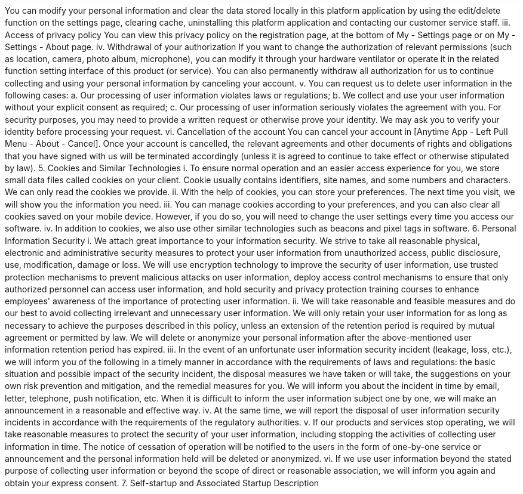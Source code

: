 You can modify your personal information and clear the data stored locally in this platform application by using the edit/delete function on the settings page, clearing cache, uninstalling this platform application and contacting our customer service staff. 
iii.	Access of privacy policy
You can view this privacy policy on the registration page, at the bottom of My - Settings page or on My - Settings - About page. 
iv.	Withdrawal of your authorization
If you want to change the authorization of relevant permissions (such as location, camera, photo album, microphone), you can modify it through your hardware ventilator or operate it in the related function setting interface of this product (or service). You can also permanently withdraw all authorization for us to continue collecting and using your personal information by canceling your account. 
v.	You can request us to delete user information in the following cases:
a.	Our processing of user information violates laws or regulations;
b.	We collect and use your user information without your explicit consent as required;
c.	Our processing of user information seriously violates the agreement with you. 
For security purposes, you may need to provide a written request or otherwise prove your identity. We may ask you to verify your identity before processing your request.
vi.	Cancellation of the account
You can cancel your account in [Anytime App - Left Pull Menu - About - Cancel]. Once your account is cancelled, the relevant agreements and other documents of rights and obligations that you have signed with us will be terminated accordingly (unless it is agreed to continue to take effect or otherwise stipulated by law).
5.	Cookies and Similar Technologies
i.	To ensure normal operation and an easier access experience for you, we store small data files called cookies on your client. Cookie usually contains identifiers, site names, and some numbers and characters. We can only read the cookies we provide.
ii.	With the help of cookies, you can store your preferences. The next time you visit, we will show you the information you need.
iii.	You can manage cookies according to your preferences, and you can also clear all cookies saved on your mobile device. However, if you do so, you will need to change the user settings every time you access our software.
iv.	In addition to cookies, we also use other similar technologies such as beacons and pixel tags in software.
6.	Personal Information Security
i.	We attach great importance to your information security. We strive to take all reasonable physical, electronic and administrative security measures to protect your user information from unauthorized access, public disclosure, use, modification, damage or loss. We will use encryption technology to improve the security of user information, use trusted protection mechanisms to prevent malicious attacks on user information, deploy access control mechanisms to ensure that only authorized personnel can access user information, and hold security and privacy protection training courses to enhance employees' awareness of the importance of protecting user information.
ii.	We will take reasonable and feasible measures and do our best to avoid collecting irrelevant and unnecessary user information. We will only retain your user information for as long as necessary to achieve the purposes described in this policy, unless an extension of the retention period is required by mutual agreement or permitted by law. We will delete or anonymize your personal information after the above-mentioned user information retention period has expired.
iii.	In the event of an unfortunate user information security incident (leakage, loss, etc.), we will inform you of the following in a timely manner in accordance with the requirements of laws and regulations: the basic situation and possible impact of the security incident, the disposal measures we have taken or will take, the suggestions on your own risk prevention and mitigation, and the remedial measures for you. We will inform you about the incident in time by email, letter, telephone, push notification, etc. When it is difficult to inform the user information subject one by one, we will make an announcement in a reasonable and effective way.
iv.	At the same time, we will report the disposal of user information security incidents in accordance with the requirements of the regulatory authorities.
v.	If our products and services stop operating, we will take reasonable measures to protect the security of your user information, including stopping the activities of collecting user information in time. The notice of cessation of operation will be notified to the users in the form of one-by-one service or announcement and the personal information held will be deleted or anonymized.
vi.	If we use user information beyond the stated purpose of collecting user information or beyond the scope of direct or reasonable association, we will inform you again and obtain your express consent.
7.	Self-startup and Associated Startup Description